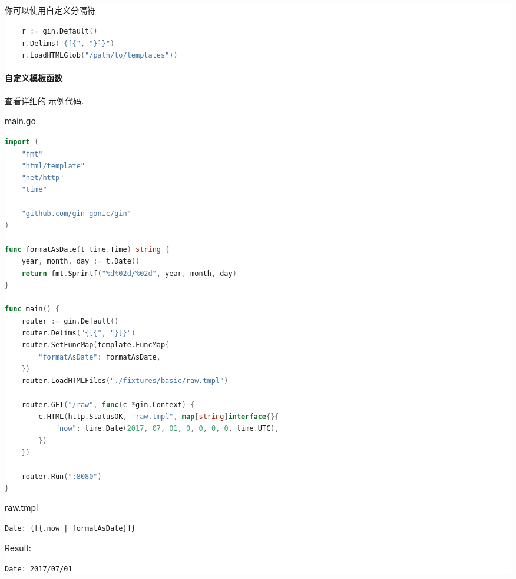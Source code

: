 你可以使用自定义分隔符

```go
	r := gin.Default()
	r.Delims("{[{", "}]}")
	r.LoadHTMLGlob("/path/to/templates"))
```

#### 自定义模板函数

查看详细的 [示例代码](examples/template).

main.go

```go
import (
    "fmt"
    "html/template"
    "net/http"
    "time"

    "github.com/gin-gonic/gin"
)

func formatAsDate(t time.Time) string {
    year, month, day := t.Date()
    return fmt.Sprintf("%d%02d/%02d", year, month, day)
}

func main() {
    router := gin.Default()
    router.Delims("{[{", "}]}")
    router.SetFuncMap(template.FuncMap{
        "formatAsDate": formatAsDate,
    })
    router.LoadHTMLFiles("./fixtures/basic/raw.tmpl")

    router.GET("/raw", func(c *gin.Context) {
        c.HTML(http.StatusOK, "raw.tmpl", map[string]interface{}{
            "now": time.Date(2017, 07, 01, 0, 0, 0, 0, time.UTC),
        })
    })

    router.Run(":8080")
}
```

raw.tmpl

```html
Date: {[{.now | formatAsDate}]}
```

Result:

```bash
Date: 2017/07/01
```


[embedmd]: # "examples/custom-validation/server.go go"
[embedmd]: # "examples/auto-tls/example1/main.go go"
[embedmd]: # "examples/auto-tls/example2/main.go go"
[embedmd]: # "examples/multiple-service/main.go go"
[embedmd]: # "examples/graceful-shutdown/graceful-shutdown/server.go go"
[embedmd]: # "examples/http-pusher/main.go go"